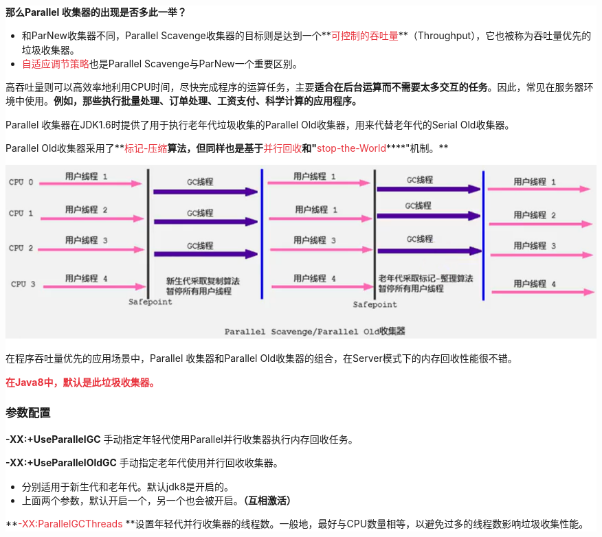 
**那么Parallel 收集器的出现是否多此一举？**

+ 和ParNew收集器不同，Parallel Scavenge收集器的目标则是达到一个**<font style="color:#E8323C;">可控制的吞吐量</font>**（Throughput），它也被称为吞吐量优先的垃圾收集器。
+ <font style="color:#E8323C;">自适应调节策略</font>也是Parallel Scavenge与ParNew一个重要区别。



高吞吐量则可以高效率地利用CPU时间，尽快完成程序的运算任务，主要**适合在后台运算而不需要太多交互的任务**。因此，常见在服务器环境中使用。**例如，那些执行批量处理、订单处理、工资支付、科学计算的应用程序。**



Parallel 收集器在JDK1.6时提供了用于执行老年代垃圾收集的Parallel Old收集器，用来代替老年代的Serial Old收集器。



Parallel Old收集器采用了**<font style="color:#E8323C;">标记-压缩</font>****算法**，但同样也是基于**<font style="color:#E8323C;">并行回收</font>****和"****<font style="color:#E8323C;">stop-the-World</font>****"机制。**



![1657554076501-83333f42-93ff-48de-a0c7-e868c7051e57.png](./img/-pHbwsRYNO0vOY3s/1657554076501-83333f42-93ff-48de-a0c7-e868c7051e57-137457.png)



在程序吞吐量优先的应用场景中，Parallel 收集器和Parallel Old收集器的组合，在Server模式下的内存回收性能很不错。



**<font style="color:#E8323C;">在Java8中，默认是此垃圾收集器。</font>**



### 参数配置


**-XX:+UseParallelGC** 手动指定年轻代使用Parallel并行收集器执行内存回收任务。



**-XX:+UseParallelOldGC** 手动指定老年代使用并行回收收集器。

+ 分别适用于新生代和老年代。默认jdk8是开启的。
+ 上面两个参数，默认开启一个，另一个也会被开启。**（互相激活）**



**<font style="color:#E8323C;">-XX:ParallelGCThreads  </font>**设置年轻代并行收集器的线程数。一般地，最好与CPU数量相等，以避免过多的线程数影响垃圾收集性能。
